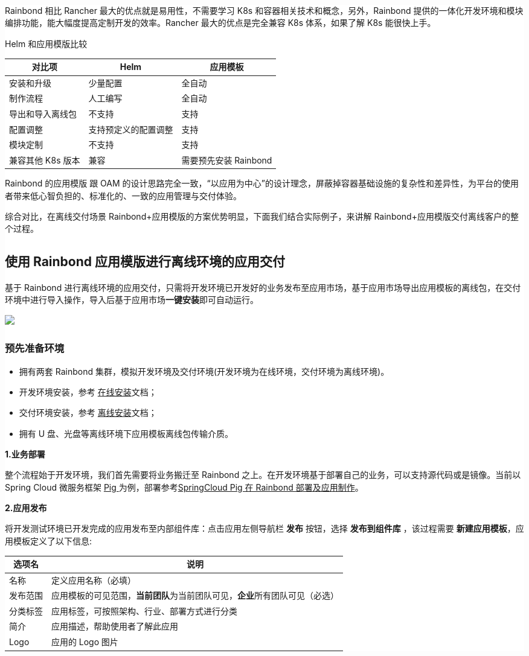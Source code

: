 Rainbond 相比 Rancher 最大的优点就是易用性，不需要学习 K8s 和容器相关技术和概念，另外，Rainbond 提供的一体化开发环境和模块编排功能，能大幅度提高定制开发的效率。Rancher 最大的优点是完全兼容 K8s 体系，如果了解 K8s 能很快上手。

Helm 和应用模版比较

| 对比项            | Helm                 | 应用模板              |
| ----------------- | -------------------- | --------------------- |
| 安装和升级        | 少量配置             | 全自动                |
| 制作流程          | 人工编写             | 全自动                |
| 导出和导入离线包  | 不支持               | 支持                  |
| 配置调整          | 支持预定义的配置调整 | 支持                  |
| 模块定制          | 不支持               | 支持                  |
| 兼容其他 K8s 版本 | 兼容                 | 需要预先安装 Rainbond |

Rainbond 的应用模版 跟 OAM 的设计思路完全一致，“以应用为中心”的设计理念，屏蔽掉容器基础设施的复杂性和差异性，为平台的使用者带来低心智负担的、标准化的、一致的应用管理与交付体验。

综合对比，在离线交付场景 Rainbond+应用模版的方案优势明显，下面我们结合实际例子，来讲解 Rainbond+应用模版交付离线客户的整个过程。

## 使用 Rainbond 应用模版进行离线环境的应用交付

基于 Rainbond 进行离线环境的应用交付，只需将开发环境已开发好的业务发布至应用市场，基于应用市场导出应用模板的离线包，在交付环境中进行导入操作，导入后基于应用市场**一键安装**即可自动运行。

![](https://static.goodrain.com/wechat/offline/1.jpeg)

### **预先准备环境**

- 拥有两套 Rainbond 集群，模拟开发环境及交付环境(开发环境为在线环境，交付环境为离线环境)。

- 开发环境安装，参考 [在线安装](/docs/quick-start/quick-install/)文档；

- 交付环境安装，参考 [离线安装](/docs/installation/offline/)文档；

- 拥有 U 盘、光盘等离线环境下应用模板离线包传输介质。

**1.业务部署**

整个流程始于开发环境，我们首先需要将业务搬迁至 Rainbond 之上。在开发环境基于部署自己的业务，可以支持源代码或是镜像。当前以 Spring Cloud 微服务框架 [Pig ](https://gitee.com/log4j/pig)为例，部署参考[SpringCloud Pig 在 Rainbond 部署及应用制作](/docs/how-to-guides/micro-service-deploy/pig-example)。

**2.应用发布**

将开发测试环境已开发完成的应用发布至内部组件库：点击应用左侧导航栏 **发布** 按钮，选择 **发布到组件库** ，该过程需要 **新建应用模板**，应用模板定义了以下信息:

| 选项名   | 说明                                                                         |
| -------- | ---------------------------------------------------------------------------- |
| 名称     | 定义应用名称（必填）                                                         |
| 发布范围 | 应用模板的可见范围，**当前团队**为当前团队可见，**企业**所有团队可见（必选） |
| 分类标签 | 应用标签，可按照架构、行业、部署方式进行分类                                 |
| 简介     | 应用描述，帮助使用者了解此应用                                               |
| Logo     | 应用的 Logo 图片                                                             |
